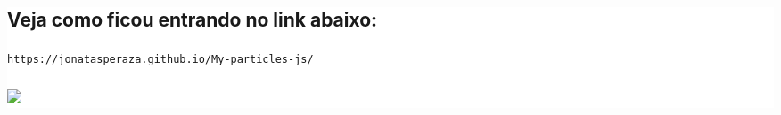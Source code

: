## Veja como ficou entrando no link abaixo:
```sh
https://jonatasperaza.github.io/My-particles-js/
```
</div>

<img style="margin-top:10px" width=100% src="https://capsule-render.vercel.app/api?type=waving&color=e83d84&height=120&section=footer"/>
